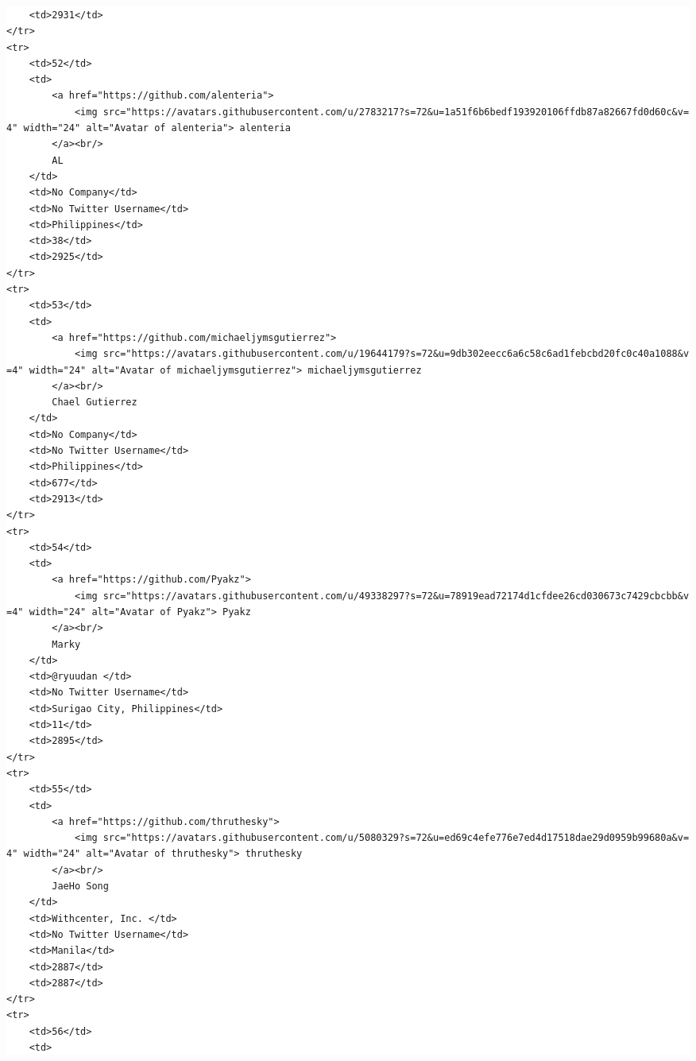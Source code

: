 		<td>2931</td>
	</tr>
	<tr>
		<td>52</td>
		<td>
			<a href="https://github.com/alenteria">
				<img src="https://avatars.githubusercontent.com/u/2783217?s=72&u=1a51f6b6bedf193920106ffdb87a82667fd0d60c&v=4" width="24" alt="Avatar of alenteria"> alenteria
			</a><br/>
			AL
		</td>
		<td>No Company</td>
		<td>No Twitter Username</td>
		<td>Philippines</td>
		<td>38</td>
		<td>2925</td>
	</tr>
	<tr>
		<td>53</td>
		<td>
			<a href="https://github.com/michaeljymsgutierrez">
				<img src="https://avatars.githubusercontent.com/u/19644179?s=72&u=9db302eecc6a6c58c6ad1febcbd20fc0c40a1088&v=4" width="24" alt="Avatar of michaeljymsgutierrez"> michaeljymsgutierrez
			</a><br/>
			Chael Gutierrez
		</td>
		<td>No Company</td>
		<td>No Twitter Username</td>
		<td>Philippines</td>
		<td>677</td>
		<td>2913</td>
	</tr>
	<tr>
		<td>54</td>
		<td>
			<a href="https://github.com/Pyakz">
				<img src="https://avatars.githubusercontent.com/u/49338297?s=72&u=78919ead72174d1cfdee26cd030673c7429cbcbb&v=4" width="24" alt="Avatar of Pyakz"> Pyakz
			</a><br/>
			Marky
		</td>
		<td>@ryuudan </td>
		<td>No Twitter Username</td>
		<td>Surigao City, Philippines</td>
		<td>11</td>
		<td>2895</td>
	</tr>
	<tr>
		<td>55</td>
		<td>
			<a href="https://github.com/thruthesky">
				<img src="https://avatars.githubusercontent.com/u/5080329?s=72&u=ed69c4efe776e7ed4d17518dae29d0959b99680a&v=4" width="24" alt="Avatar of thruthesky"> thruthesky
			</a><br/>
			JaeHo Song
		</td>
		<td>Withcenter, Inc. </td>
		<td>No Twitter Username</td>
		<td>Manila</td>
		<td>2887</td>
		<td>2887</td>
	</tr>
	<tr>
		<td>56</td>
		<td>